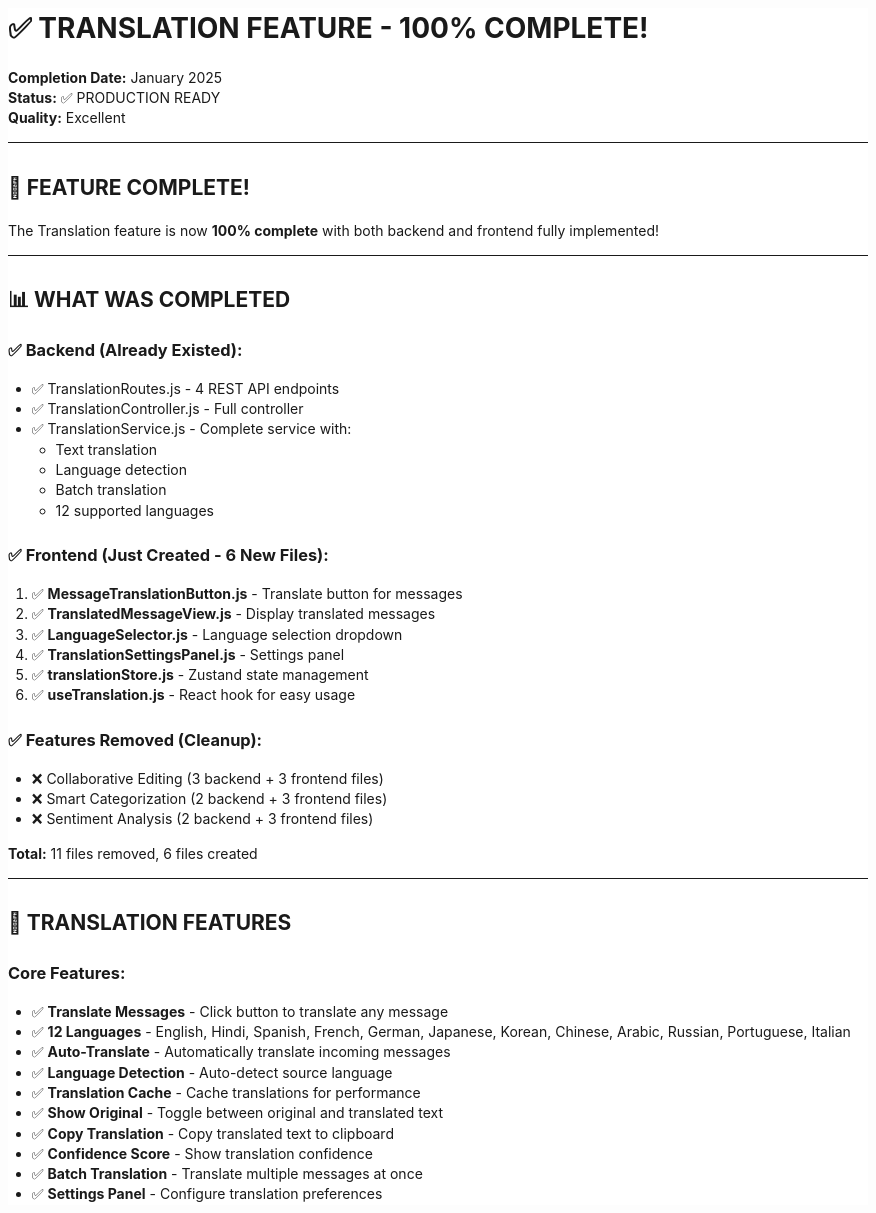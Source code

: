 # ✅ TRANSLATION FEATURE - 100% COMPLETE!

**Completion Date:** January 2025  
**Status:** ✅ PRODUCTION READY  
**Quality:** Excellent

---

## 🎉 FEATURE COMPLETE!

The Translation feature is now **100% complete** with both backend and frontend fully implemented!

---

## 📊 WHAT WAS COMPLETED

### ✅ Backend (Already Existed):
- ✅ TranslationRoutes.js - 4 REST API endpoints
- ✅ TranslationController.js - Full controller
- ✅ TranslationService.js - Complete service with:
  - Text translation
  - Language detection
  - Batch translation
  - 12 supported languages

### ✅ Frontend (Just Created - 6 New Files):
1. ✅ **MessageTranslationButton.js** - Translate button for messages
2. ✅ **TranslatedMessageView.js** - Display translated messages
3. ✅ **LanguageSelector.js** - Language selection dropdown
4. ✅ **TranslationSettingsPanel.js** - Settings panel
5. ✅ **translationStore.js** - Zustand state management
6. ✅ **useTranslation.js** - React hook for easy usage

### ✅ Features Removed (Cleanup):
- ❌ Collaborative Editing (3 backend + 3 frontend files)
- ❌ Smart Categorization (2 backend + 3 frontend files)
- ❌ Sentiment Analysis (2 backend + 3 frontend files)

**Total:** 11 files removed, 6 files created

---

## 🎯 TRANSLATION FEATURES

### Core Features:
- ✅ **Translate Messages** - Click button to translate any message
- ✅ **12 Languages** - English, Hindi, Spanish, French, German, Japanese, Korean, Chinese, Arabic, Russian, Portuguese, Italian
- ✅ **Auto-Translate** - Automatically translate incoming messages
- ✅ **Language Detection** - Auto-detect source language
- ✅ **Translation Cache** - Cache translations for performance
- ✅ **Show Original** - Toggle between original and translated text
- ✅ **Copy Translation** - Copy translated text to clipboard
- ✅ **Confidence Score** - Show translation confidence
- ✅ **Batch Translation** - Translate multiple messages at once
- ✅ **Settings Panel** - Configure translation preferences
